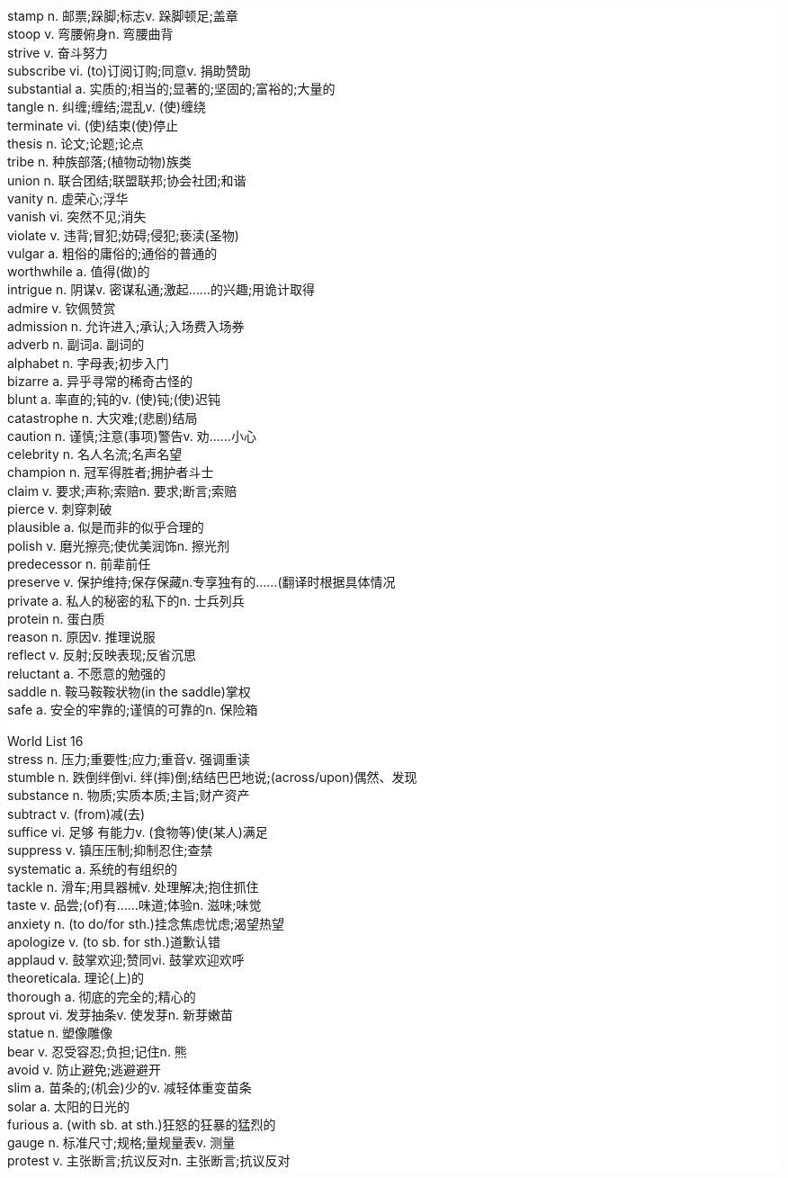 stamp n. 邮票;跺脚;标志v. 跺脚顿足;盖章  
stoop v. 弯腰俯身n. 弯腰曲背  
strive v. 奋斗努力  
subscribe vi. (to)订阅订购;同意v. 捐助赞助  
substantial a. 实质的;相当的;显著的;坚固的;富裕的;大量的  
tangle n. 纠缠;缠结;混乱v. (使)缠绕  
terminate vi. (使)结束(使)停止  
thesis n. 论文;论题;论点  
tribe n. 种族部落;(植物动物)族类  
union n. 联合团结;联盟联邦;协会社团;和谐  
vanity n. 虚荣心;浮华  
vanish vi. 突然不见;消失  
violate v. 违背;冒犯;妨碍;侵犯;亵渎(圣物)  
vulgar a. 粗俗的庸俗的;通俗的普通的  
worthwhile a. 值得(做)的  
intrigue n. 阴谋v. 密谋私通;激起……的兴趣;用诡计取得  
admire v. 钦佩赞赏  
admission n. 允许进入;承认;入场费入场券  
adverb n. 副词a. 副词的  
alphabet n. 字母表;初步入门  
bizarre a. 异乎寻常的稀奇古怪的  
blunt a. 率直的;钝的v. (使)钝;(使)迟钝  
catastrophe n. 大灾难;(悲剧)结局  
caution n. 谨慎;注意(事项)警告v. 劝……小心  
celebrity n. 名人名流;名声名望  
champion n. 冠军得胜者;拥护者斗士  
claim v. 要求;声称;索赔n. 要求;断言;索赔  
pierce v. 刺穿刺破  
plausible a. 似是而非的似乎合理的  
polish v. 磨光擦亮;使优美润饰n. 擦光剂  
predecessor n. 前辈前任  
preserve v. 保护维持;保存保藏n.专享独有的……(翻译时根据具体情况  
private a. 私人的秘密的私下的n. 士兵列兵  
protein n. 蛋白质  
reason n. 原因v. 推理说服  
reflect v. 反射;反映表现;反省沉思  
reluctant a. 不愿意的勉强的  
saddle n. 鞍马鞍鞍状物(in the saddle)掌权  
safe a. 安全的牢靠的;谨慎的可靠的n. 保险箱  
   
World List 16  
stress n. 压力;重要性;应力;重音v. 强调重读  
stumble n. 跌倒绊倒vi. 绊(摔)倒;结结巴巴地说;(across/upon)偶然、发现  
substance n. 物质;实质本质;主旨;财产资产  
subtract v. (from)减(去)  
suffice vi. 足够 有能力v. (食物等)使(某人)满足  
suppress v. 镇压压制;抑制忍住;查禁  
systematic a. 系统的有组织的  
tackle n. 滑车;用具器械v. 处理解决;抱住抓住  
taste v. 品尝;(of)有……味道;体验n. 滋味;味觉  
anxiety n. (to do/for sth.)挂念焦虑忧虑;渴望热望  
apologize v. (to sb. for sth.)道歉认错  
applaud v. 鼓掌欢迎;赞同vi. 鼓掌欢迎欢呼  
theoreticala. 理论(上)的  
thorough a. 彻底的完全的;精心的  
sprout vi. 发芽抽条v. 使发芽n. 新芽嫩苗  
statue n. 塑像雕像  
bear v. 忍受容忍;负担;记住n. 熊  
avoid v. 防止避免;逃避避开  
slim a. 苗条的;(机会)少的v. 减轻体重变苗条  
solar a. 太阳的日光的  
furious a. (with sb. at sth.)狂怒的狂暴的猛烈的  
gauge n. 标准尺寸;规格;量规量表v. 测量  
protest v. 主张断言;抗议反对n. 主张断言;抗议反对  